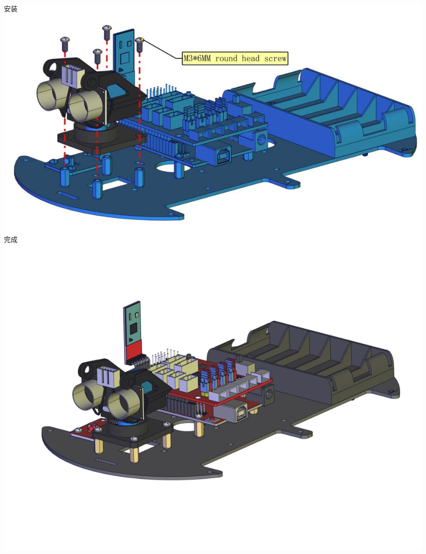 安装

![](../media/1a12f252ed2eca02259c79cc4d146511.jpg)

完成

![](../media/f29b62cdb884798374bd97a5fd4e09ee.jpeg)
